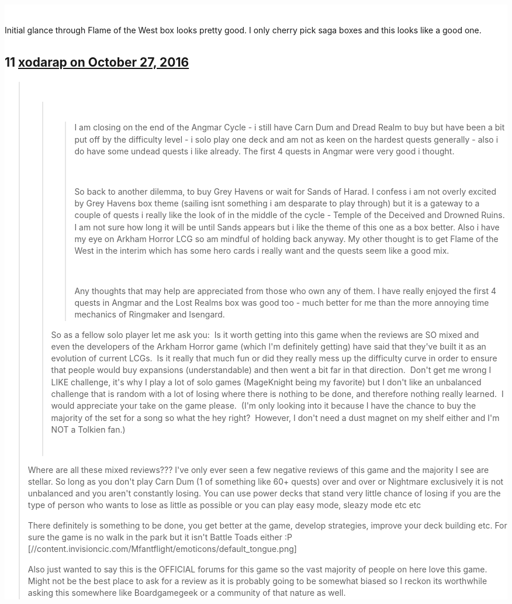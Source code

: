  

Initial glance through Flame of the West box looks pretty good. I only cherry pick saga boxes and this looks like a good one.

## 11 [xodarap on October 27, 2016](https://community.fantasyflightgames.com/topic/232744-buy-or-wait-decision/?do=findComment&comment=2476748)

>  
> 
> >  
> > 
> > > I am closing on the end of the Angmar Cycle - i still have Carn Dum and Dread Realm to buy but have been a bit put off by the difficulty level - i solo play one deck and am not as keen on the hardest quests generally - also i do have some undead quests i like already. The first 4 quests in Angmar were very good i thought.
> > > 
> > >  
> > > 
> > > So back to another dilemma, to buy Grey Havens or wait for Sands of Harad. I confess i am not overly excited by Grey Havens box theme (sailing isnt something i am desparate to play through) but it is a gateway to a couple of quests i really like the look of in the middle of the cycle - Temple of the Deceived and Drowned Ruins. I am not sure how long it will be until Sands appears but i like the theme of this one as a box better. Also i have my eye on Arkham Horror LCG so am mindful of holding back anyway. My other thought is to get Flame of the West in the interim which has some hero cards i really want and the quests seem like a good mix.
> > > 
> > >  
> > > 
> > > Any thoughts that may help are appreciated from those who own any of them. I have really enjoyed the first 4 quests in Angmar and the Lost Realms box was good too - much better for me than the more annoying time mechanics of Ringmaker and Isengard.
> > 
> > So as a fellow solo player let me ask you:  Is it worth getting into this game when the reviews are SO mixed and even the developers of the Arkham Horror game (which I'm definitely getting) have said that they've built it as an evolution of current LCGs.  Is it really that much fun or did they really mess up the difficulty curve in order to ensure that people would buy expansions (understandable) and then went a bit far in that direction.  Don't get me wrong I LIKE challenge, it's why I play a lot of solo games (MageKnight being my favorite) but I don't like an unbalanced challenge that is random with a lot of losing where there is nothing to be done, and therefore nothing really learned.  I would appreciate your take on the game please.  (I'm only looking into it because I have the chance to buy the majority of the set for a song so what the hey right?  However, I don't need a dust magnet on my shelf either and I'm NOT a Tolkien fan.)
> > 
> >  
> 
> Where are all these mixed reviews??? I've only ever seen a few negative reviews of this game and the majority I see are stellar. So long as you don't play Carn Dum (1 of something like 60+ quests) over and over or Nightmare exclusively it is not unbalanced and you aren't constantly losing. You can use power decks that stand very little chance of losing if you are the type of person who wants to lose as little as possible or you can play easy mode, sleazy mode etc etc
> 
> There definitely is something to be done, you get better at the game, develop strategies, improve your deck building etc. For sure the game is no walk in the park but it isn't Battle Toads either :P [//content.invisioncic.com/Mfantflight/emoticons/default_tongue.png]
> 
> Also just wanted to say this is the OFFICIAL forums for this game so the vast majority of people on here love this game. Might not be the best place to ask for a review as it is probably going to be somewhat biased so I reckon its worthwhile asking this somewhere like Boardgamegeek or a community of that nature as well.
> 